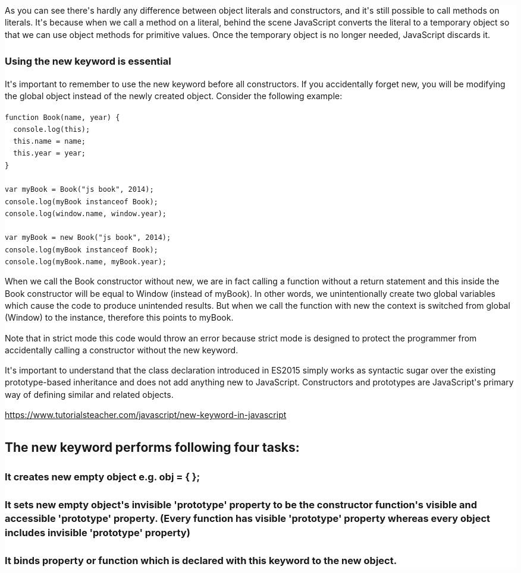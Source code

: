 As you can see there's hardly any difference between object literals and constructors, and it's still possible to call methods on literals. It's because when we call a method on a literal, behind the scene JavaScript converts the literal to a temporary object so that we can use object methods for primitive values. Once the temporary object is no longer needed, JavaScript discards it.

### Using the new keyword is essential

It's important to remember to use the new keyword before all constructors. If you accidentally forget new, you will be modifying the global object instead of the newly created object. Consider the following example:

```
function Book(name, year) {
  console.log(this);
  this.name = name;
  this.year = year;
}

var myBook = Book("js book", 2014);
console.log(myBook instanceof Book);
console.log(window.name, window.year);

var myBook = new Book("js book", 2014);
console.log(myBook instanceof Book);
console.log(myBook.name, myBook.year);
```

When we call the Book constructor without new, we are in fact calling a function without a return statement and this inside the Book constructor will be equal to Window (instead of myBook). In other words, we unintentionally create two global variables which cause the code to produce unintended results. But when we call the function with new the context is switched from global (Window) to the instance, therefore this points to myBook.

Note that in strict mode this code would throw an error because strict mode is designed to protect the programmer from accidentally calling a constructor without the new keyword.

It's important to understand that the class declaration introduced in ES2015 simply works as syntactic sugar over the existing prototype-based inheritance and does not add anything new to JavaScript. Constructors and prototypes are JavaScript's primary way of defining similar and related objects.

https://www.tutorialsteacher.com/javascript/new-keyword-in-javascript

## The new keyword performs following four tasks:

### It creates new empty object e.g. obj = { };

### It sets new empty object's invisible 'prototype' property to be the constructor function's visible and accessible 'prototype' property. (Every function has visible 'prototype' property whereas every object includes invisible 'prototype' property)

### It binds property or function which is declared with this keyword to the new object.
